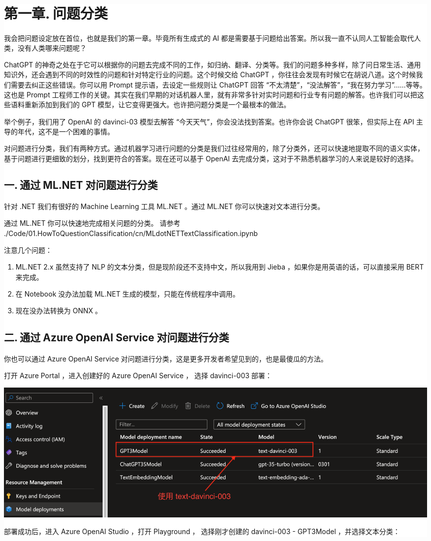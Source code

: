 # **第一章. 问题分类**

我会把问题设定放在首位，也就是我们的第一章。毕竟所有生成式的 AI 都是需要基于问题给出答案。所以我一直不认同人工智能会取代人类，没有人类哪来问题呢？

ChatGPT 的神奇之处在于它可以根据你的问题去完成不同的工作，如归纳、翻译、分类等。我们的问题多种多样，除了问日常生活、通用知识外，还会遇到不同的时效性的问题和针对特定行业的问题。这个时候交给 ChatGPT ，你往往会发现有时候它在胡说八道。这个时候我们需要去纠正这些错误。你可以用 Prompt 提示语，去设定一些规则让 ChatGPT 回答 “不太清楚”，“没法解答”，“我在努力学习”……等等。这也是 Prompt 工程师工作的关键。其实在我们早期的对话机器人里，就有非常多针对实时问题和行业专有问题的解答。也许我们可以把这些语料重新添加到我们的 GPT 模型，让它变得更强大。也许把问题分类是一个最根本的做法。

举个例子，我们用了 OpenAI 的 davinci-03 模型去解答 “今天天气”，你会没法找到答案。也许你会说 ChatGPT 很笨，但实际上在 API 主导的年代，这不是一个困难的事情。

对问题进行分类，我们有两种方式。通过机器学习进行问题的分类是我们过往经常用的，除了分类外，还可以快速地提取不同的语义实体，基于问题进行更细致的划分，找到更符合的答案。现在还可以基于 OpenAI 去完成分类，这对于不熟悉机器学习的人来说是较好的选择。

## **一. 通过 ML.NET 对问题进行分类**

针对 .NET 我们有很好的 Machine Learning 工具 ML.NET 。通过 ML.NET 你可以快速对文本进行分类。

通过 ML.NET 你可以快速地完成相关问题的分类。 请参考 ./Code/01.HowToQuestionClassification/cn/MLdotNETTextClassification.ipynb

注意几个问题：

1. ML.NET 2.x 虽然支持了 NLP 的文本分类，但是现阶段还不支持中文，所以我用到 Jieba ，如果你是用英语的话，可以直接采用 BERT 来完成。

2. 在 Notebook 没办法加载 ML.NET 生成的模型，只能在传统程序中调用。

3. 现在没办法转换为 ONNX 。


## **二. 通过 Azure OpenAI Service 对问题进行分类**

你也可以通过 Azure OpenAI Service 对问题进行分类，这是更多开发者希望见到的，也是最傻瓜的方法。

打开 Azure Portal ，进入创建好的 Azure OpenAI Service ， 选择 davinci-003 部署：

<img src="./imgs/../../imgs/01/01.png">

部署成功后，进入 Azure OpenAI Studio ，打开 Playground ， 选择刚才创建的 davinci-003 - GPT3Model ，并选择文本分类：
